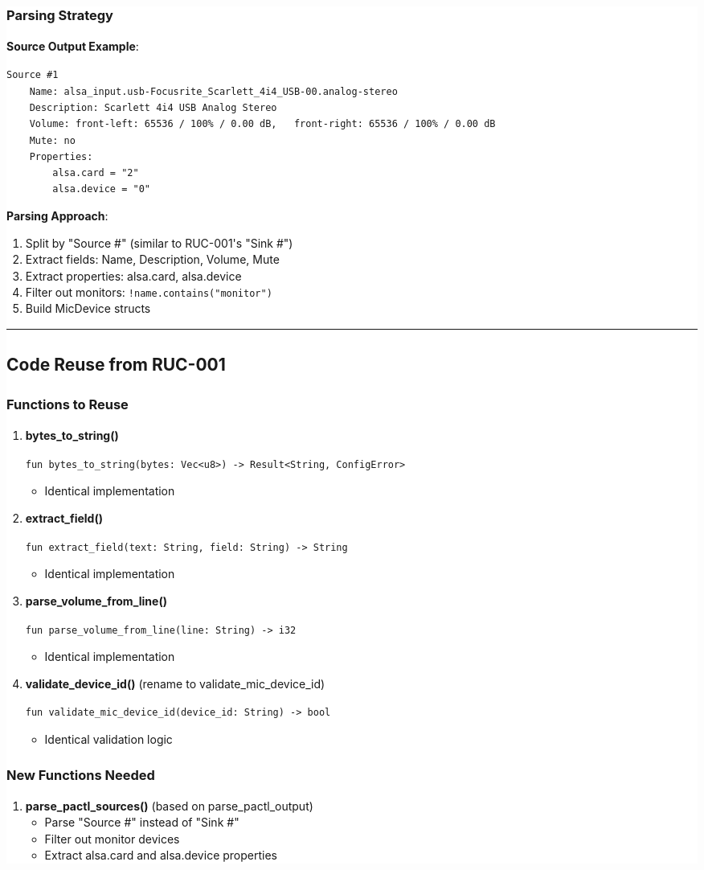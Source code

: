 ### Parsing Strategy

**Source Output Example**:
```
Source #1
	Name: alsa_input.usb-Focusrite_Scarlett_4i4_USB-00.analog-stereo
	Description: Scarlett 4i4 USB Analog Stereo
	Volume: front-left: 65536 / 100% / 0.00 dB,   front-right: 65536 / 100% / 0.00 dB
	Mute: no
	Properties:
		alsa.card = "2"
		alsa.device = "0"
```

**Parsing Approach**:
1. Split by "Source #" (similar to RUC-001's "Sink #")
2. Extract fields: Name, Description, Volume, Mute
3. Extract properties: alsa.card, alsa.device
4. Filter out monitors: `!name.contains("monitor")`
5. Build MicDevice structs

---

## Code Reuse from RUC-001

### Functions to Reuse

1. **bytes_to_string()**
   ```ruchy
   fun bytes_to_string(bytes: Vec<u8>) -> Result<String, ConfigError>
   ```
   - Identical implementation

2. **extract_field()**
   ```ruchy
   fun extract_field(text: String, field: String) -> String
   ```
   - Identical implementation

3. **parse_volume_from_line()**
   ```ruchy
   fun parse_volume_from_line(line: String) -> i32
   ```
   - Identical implementation

4. **validate_device_id()** (rename to validate_mic_device_id)
   ```ruchy
   fun validate_mic_device_id(device_id: String) -> bool
   ```
   - Identical validation logic

### New Functions Needed

1. **parse_pactl_sources()** (based on parse_pactl_output)
   - Parse "Source #" instead of "Sink #"
   - Filter out monitor devices
   - Extract alsa.card and alsa.device properties

